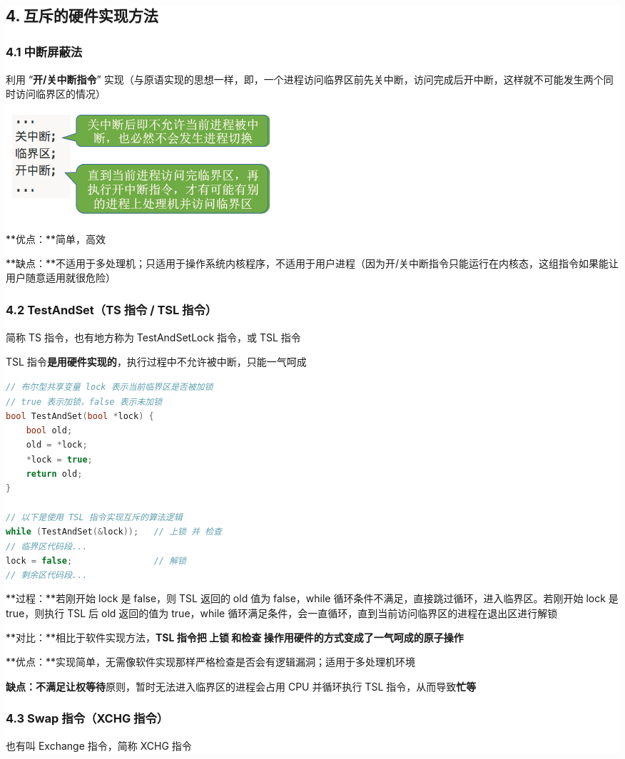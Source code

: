 ## 4. 互斥的硬件实现方法

### 4.1 中断屏蔽法

利用 “**开/关中断指令**” 实现（与原语实现的思想一样，即，一个进程访问临界区前先关中断，访问完成后开中断，这样就不可能发生两个同时访问临界区的情况）

![](../.gitbook/assets/image%20%2844%29.png)

**优点：**简单，高效

**缺点：**不适用于多处理机；只适用于操作系统内核程序，不适用于用户进程（因为开/关中断指令只能运行在内核态，这组指令如果能让用户随意适用就很危险）

### 4.2 TestAndSet（TS 指令 / TSL 指令）

简称 TS 指令，也有地方称为 TestAndSetLock 指令，或 TSL 指令

TSL 指令**是用硬件实现的**，执行过程中不允许被中断，只能一气呵成

```c
// 布尔型共享变量 lock 表示当前临界区是否被加锁
// true 表示加锁，false 表示未加锁
bool TestAndSet(bool *lock) {
    bool old;
    old = *lock;
    *lock = true;
    return old;
}

// 以下是使用 TSL 指令实现互斥的算法逻辑
while (TestAndSet(&lock));   // 上锁 并 检查
// 临界区代码段...
lock = false;                // 解锁
// 剩余区代码段...
```

**过程：**若刚开始 lock 是 false，则 TSL 返回的 old 值为 false，while 循环条件不满足，直接跳过循环，进入临界区。若刚开始 lock 是 true，则执行 TSL 后 old 返回的值为 true，while 循环满足条件，会一直循环，直到当前访问临界区的进程在退出区进行解锁

**对比：**相比于软件实现方法，**TSL 指令把 上锁 和检查 操作用硬件的方式变成了一气呵成的原子操作**

**优点：**实现简单，无需像软件实现那样严格检查是否会有逻辑漏洞；适用于多处理机环境

**缺点：**不满足**让权等待**原则，暂时无法进入临界区的进程会占用 CPU 并循环执行 TSL 指令，从而导致**忙等**

### 4.3 Swap 指令（XCHG 指令）

也有叫 Exchange 指令，简称 XCHG 指令
